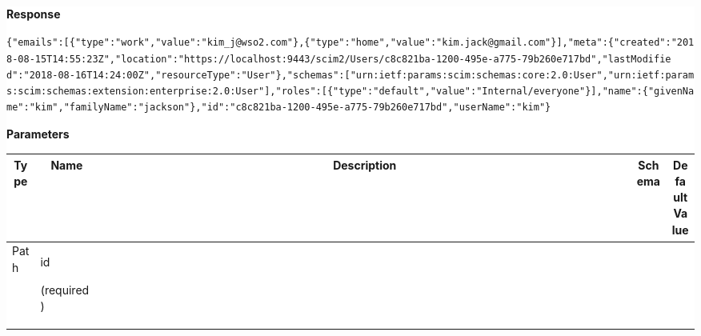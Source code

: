 </div>
</div>
</div></td>
</tr>
<tr class="odd">
<td><div class="content-wrapper">
<div class="code panel pdl" style="border-width: 1px;">
<div class="codeHeader panelHeader pdl" style="border-bottom-width: 1px;">
<strong>Response</strong>
</div>
<div class="codeContent panelContent pdl">
<div class="sourceCode" id="cb3" data-syntaxhighlighter-params="brush: java; gutter: false; theme: Confluence" data-theme="Confluence" style="brush: java; gutter: false; theme: Confluence"><pre class="sourceCode java"><code class="sourceCode java"><a class="sourceLine" id="cb3-1" title="1">{<span class="st">&quot;emails&quot;</span>:[{<span class="st">&quot;type&quot;</span>:<span class="st">&quot;work&quot;</span>,<span class="st">&quot;value&quot;</span>:<span class="st">&quot;kim_j@wso2.com&quot;</span>},{<span class="st">&quot;type&quot;</span>:<span class="st">&quot;home&quot;</span>,<span class="st">&quot;value&quot;</span>:<span class="st">&quot;kim.jack@gmail.com&quot;</span>}],<span class="st">&quot;meta&quot;</span>:{<span class="st">&quot;created&quot;</span>:<span class="st">&quot;2018-08-15T14:55:23Z&quot;</span>,<span class="st">&quot;location&quot;</span>:<span class="st">&quot;https://localhost:9443/scim2/Users/c8c821ba-1200-495e-a775-79b260e717bd&quot;</span>,<span class="st">&quot;lastModified&quot;</span>:<span class="st">&quot;2018-08-16T14:24:00Z&quot;</span>,<span class="st">&quot;resourceType&quot;</span>:<span class="st">&quot;User&quot;</span>},<span class="st">&quot;schemas&quot;</span>:[<span class="st">&quot;urn:ietf:params:scim:schemas:core:2.0:User&quot;</span>,<span class="st">&quot;urn:ietf:params:scim:schemas:extension:enterprise:2.0:User&quot;</span>],<span class="st">&quot;roles&quot;</span>:[{<span class="st">&quot;type&quot;</span>:<span class="st">&quot;default&quot;</span>,<span class="st">&quot;value&quot;</span>:<span class="st">&quot;Internal/everyone&quot;</span>}],<span class="st">&quot;name&quot;</span>:{<span class="st">&quot;givenName&quot;</span>:<span class="st">&quot;kim&quot;</span>,<span class="st">&quot;familyName&quot;</span>:<span class="st">&quot;jackson&quot;</span>},<span class="st">&quot;id&quot;</span>:<span class="st">&quot;c8c821ba-1200-495e-a775-79b260e717bd&quot;</span>,<span class="st">&quot;userName&quot;</span>:<span class="st">&quot;kim&quot;</span>}</a></code></pre></div>
</div>
</div>
</div></td>
</tr>
</tbody>
</table>

  

**Parameters**

<table style="width:100%;">
<colgroup>
<col style="width: 4%" />
<col style="width: 9%" />
<col style="width: 75%" />
<col style="width: 5%" />
<col style="width: 4%" />
</colgroup>
<thead>
<tr class="header">
<th>Type</th>
<th>Name</th>
<th>Description</th>
<th>Schema</th>
<th>Default Value</th>
</tr>
</thead>
<tbody>
<tr class="odd">
<td>Path</td>
<td><p>id</p>
<p>(required)</p></td>